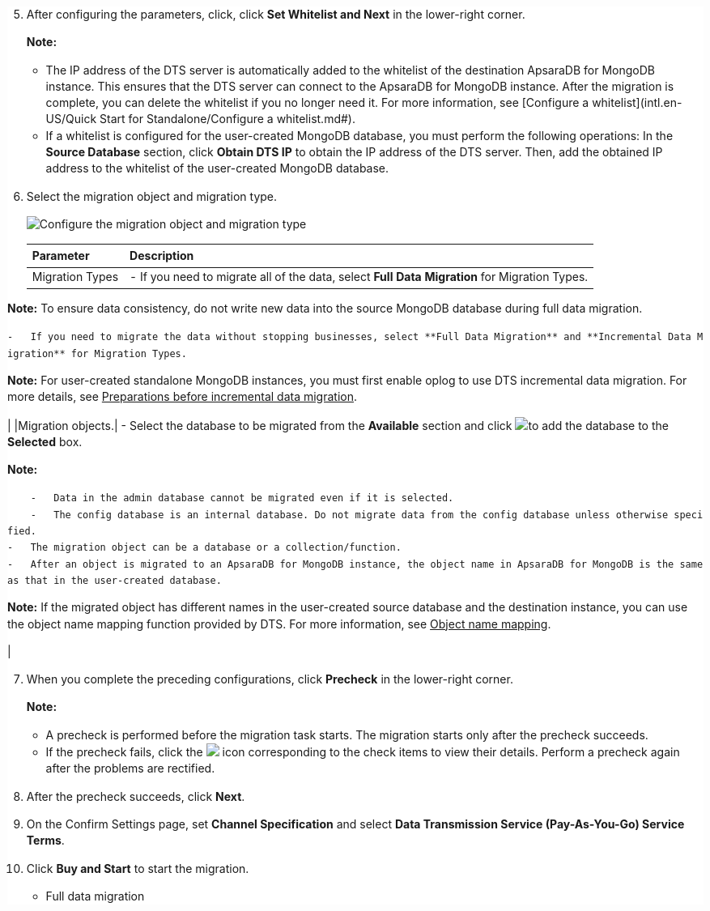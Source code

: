 5.  After configuring the parameters, click, click **Set Whitelist and Next** in the lower-right corner.

    **Note:** 

    -   The IP address of the DTS server is automatically added to the whitelist of the destination ApsaraDB for MongoDB instance. This ensures that the DTS server can connect to the ApsaraDB for MongoDB instance. After the migration is complete, you can delete the whitelist if you no longer need it. For more information, see [Configure a whitelist](intl.en-US/Quick Start for Standalone/Configure a whitelist.md#).
    -   If a whitelist is configured for the user-created MongoDB database, you must perform the following operations: In the **Source Database** section, click **Obtain DTS IP** to obtain the IP address of the DTS server. Then, add the obtained IP address to the whitelist of the user-created MongoDB database.
6.  Select the migration object and migration type.

    ![Configure the migration object and migration type](http://static-aliyun-doc.oss-cn-hangzhou.aliyuncs.com/assets/img/6682/156222877438327_en-US.png)

    |Parameter|Description|
    |:--------|:----------|
    |Migration Types|     -   If you need to migrate all of the data, select **Full Data Migration** for Migration Types.

**Note:** To ensure data consistency, do not write new data into the source MongoDB database during full data migration.

    -   If you need to migrate the data without stopping businesses, select **Full Data Migration** and **Incremental Data Migration** for Migration Types.

**Note:** For user-created standalone MongoDB instances, you must first enable oplog to use DTS incremental data migration. For more details, see [Preparations before incremental data migration](#section_vqd_r51_dhb).

 |
    |Migration objects.|     -   Select the database to be migrated from the **Available** section and click ![](http://static-aliyun-doc.oss-cn-hangzhou.aliyuncs.com/assets/img/140110/156222877450872_en-US.png)to add the database to the **Selected** box.

**Note:** 

        -   Data in the admin database cannot be migrated even if it is selected.
        -   The config database is an internal database. Do not migrate data from the config database unless otherwise specified.
    -   The migration object can be a database or a collection/function.
    -   After an object is migrated to an ApsaraDB for MongoDB instance, the object name in ApsaraDB for MongoDB is the same as that in the user-created database.

**Note:** If the migrated object has different names in the user-created source database and the destination instance, you can use the object name mapping function provided by DTS. For more information, see [Object name mapping](https://www.alibabacloud.com/help/doc-detail/26628.htm).

 |

7.  When you complete the preceding configurations, click **Precheck** in the lower-right corner.

    **Note:** 

    -   A precheck is performed before the migration task starts. The migration starts only after the precheck succeeds.
    -   If the precheck fails, click the ![](http://static-aliyun-doc.oss-cn-hangzhou.aliyuncs.com/assets/img/140110/156222877450068_en-US.png) icon corresponding to the check items to view their details. Perform a precheck again after the problems are rectified.
8.  After the precheck succeeds, click **Next**.
9.  On the Confirm Settings page, set **Channel Specification** and select **Data Transmission Service \(Pay-As-You-Go\) Service Terms**.
10. Click **Buy and Start** to start the migration.
    -   Full data migration
